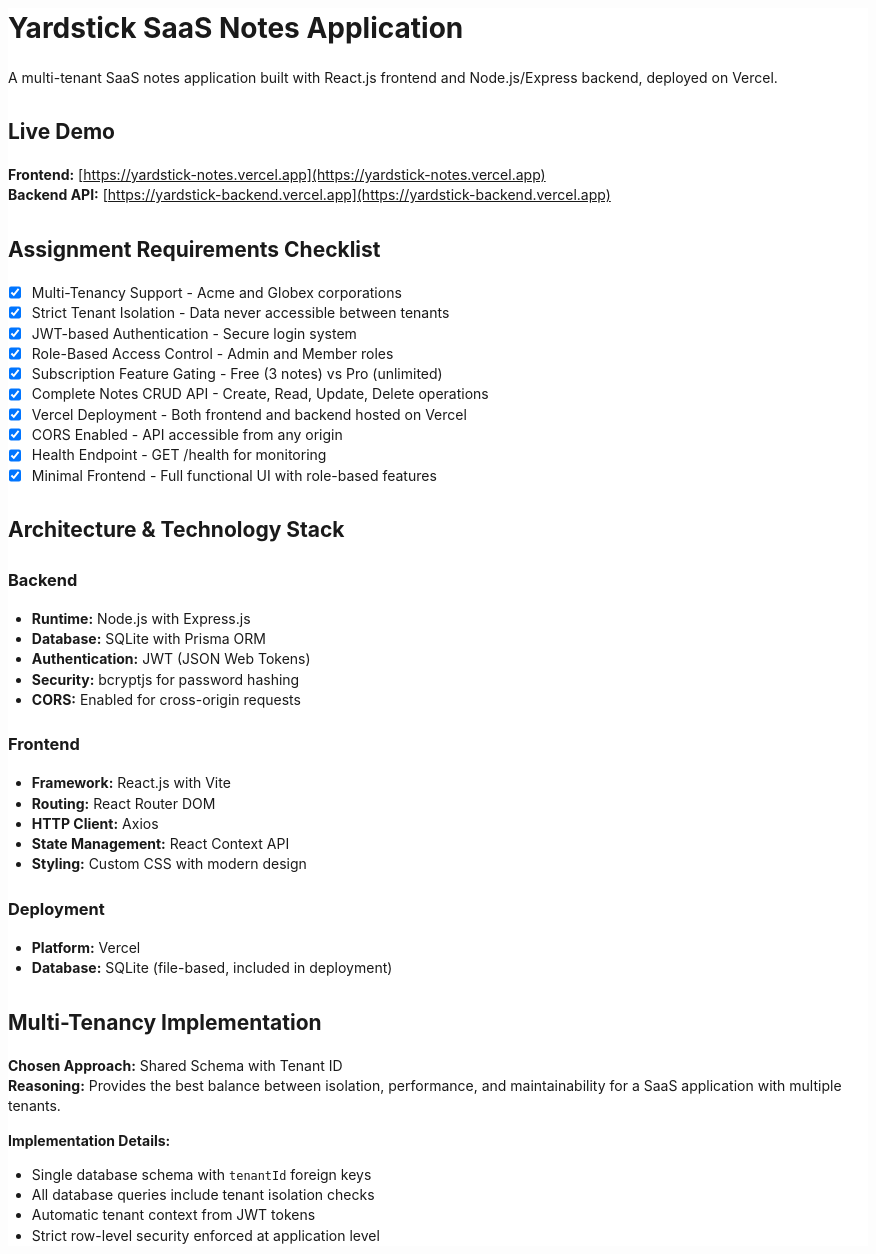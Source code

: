 # Yardstick SaaS Notes Application

A multi-tenant SaaS notes application built with React.js frontend and Node.js/Express backend, deployed on Vercel.

## Live Demo
**Frontend:** [https://yardstick-notes.vercel.app](https://yardstick-notes.vercel.app)  
**Backend API:** [https://yardstick-backend.vercel.app](https://yardstick-backend.vercel.app)

## Assignment Requirements Checklist
- [x] Multi-Tenancy Support - Acme and Globex corporations  
- [x] Strict Tenant Isolation - Data never accessible between tenants  
- [x] JWT-based Authentication - Secure login system  
- [x] Role-Based Access Control - Admin and Member roles  
- [x] Subscription Feature Gating - Free (3 notes) vs Pro (unlimited)  
- [x] Complete Notes CRUD API - Create, Read, Update, Delete operations  
- [x] Vercel Deployment - Both frontend and backend hosted on Vercel  
- [x] CORS Enabled - API accessible from any origin  
- [x] Health Endpoint - GET /health for monitoring  
- [x] Minimal Frontend - Full functional UI with role-based features  

## Architecture & Technology Stack

### Backend
- **Runtime:** Node.js with Express.js  
- **Database:** SQLite with Prisma ORM  
- **Authentication:** JWT (JSON Web Tokens)  
- **Security:** bcryptjs for password hashing  
- **CORS:** Enabled for cross-origin requests  

### Frontend
- **Framework:** React.js with Vite  
- **Routing:** React Router DOM  
- **HTTP Client:** Axios  
- **State Management:** React Context API  
- **Styling:** Custom CSS with modern design  

### Deployment
- **Platform:** Vercel  
- **Database:** SQLite (file-based, included in deployment)  

## Multi-Tenancy Implementation
**Chosen Approach:** Shared Schema with Tenant ID  
**Reasoning:** Provides the best balance between isolation, performance, and maintainability for a SaaS application with multiple tenants.

**Implementation Details:**
- Single database schema with `tenantId` foreign keys  
- All database queries include tenant isolation checks  
- Automatic tenant context from JWT tokens  
- Strict row-level security enforced at application level  
